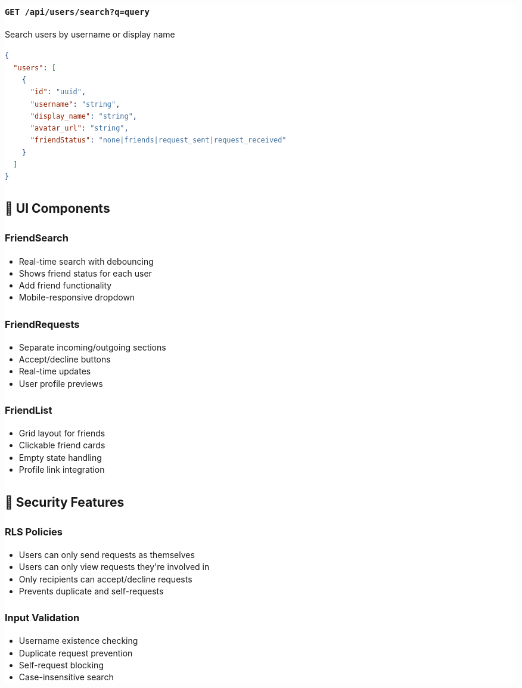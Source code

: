 ### `GET /api/users/search?q=query`
Search users by username or display name
```json
{
  "users": [
    {
      "id": "uuid",
      "username": "string",
      "display_name": "string",
      "avatar_url": "string",
      "friendStatus": "none|friends|request_sent|request_received"
    }
  ]
}
```

## 🎨 UI Components

### FriendSearch
- Real-time search with debouncing
- Shows friend status for each user
- Add friend functionality
- Mobile-responsive dropdown

### FriendRequests
- Separate incoming/outgoing sections
- Accept/decline buttons
- Real-time updates
- User profile previews

### FriendList
- Grid layout for friends
- Clickable friend cards
- Empty state handling
- Profile link integration

## 🔐 Security Features

### RLS Policies
- Users can only send requests as themselves
- Users can only view requests they're involved in
- Only recipients can accept/decline requests
- Prevents duplicate and self-requests

### Input Validation
- Username existence checking
- Duplicate request prevention
- Self-request blocking
- Case-insensitive search
